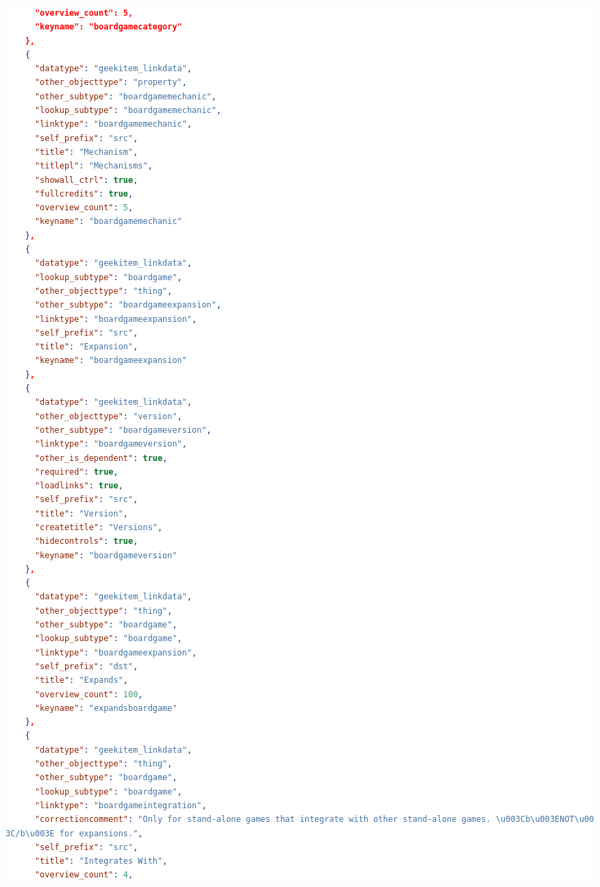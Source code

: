```json
      "overview_count": 5,
      "keyname": "boardgamecategory"
    },
    {
      "datatype": "geekitem_linkdata",
      "other_objecttype": "property",
      "other_subtype": "boardgamemechanic",
      "lookup_subtype": "boardgamemechanic",
      "linktype": "boardgamemechanic",
      "self_prefix": "src",
      "title": "Mechanism",
      "titlepl": "Mechanisms",
      "showall_ctrl": true,
      "fullcredits": true,
      "overview_count": 5,
      "keyname": "boardgamemechanic"
    },
    {
      "datatype": "geekitem_linkdata",
      "lookup_subtype": "boardgame",
      "other_objecttype": "thing",
      "other_subtype": "boardgameexpansion",
      "linktype": "boardgameexpansion",
      "self_prefix": "src",
      "title": "Expansion",
      "keyname": "boardgameexpansion"
    },
    {
      "datatype": "geekitem_linkdata",
      "other_objecttype": "version",
      "other_subtype": "boardgameversion",
      "linktype": "boardgameversion",
      "other_is_dependent": true,
      "required": true,
      "loadlinks": true,
      "self_prefix": "src",
      "title": "Version",
      "createtitle": "Versions",
      "hidecontrols": true,
      "keyname": "boardgameversion"
    },
    {
      "datatype": "geekitem_linkdata",
      "other_objecttype": "thing",
      "other_subtype": "boardgame",
      "lookup_subtype": "boardgame",
      "linktype": "boardgameexpansion",
      "self_prefix": "dst",
      "title": "Expands",
      "overview_count": 100,
      "keyname": "expandsboardgame"
    },
    {
      "datatype": "geekitem_linkdata",
      "other_objecttype": "thing",
      "other_subtype": "boardgame",
      "lookup_subtype": "boardgame",
      "linktype": "boardgameintegration",
      "correctioncomment": "Only for stand-alone games that integrate with other stand-alone games. \u003Cb\u003ENOT\u003C/b\u003E for expansions.",
      "self_prefix": "src",
      "title": "Integrates With",
      "overview_count": 4,
```